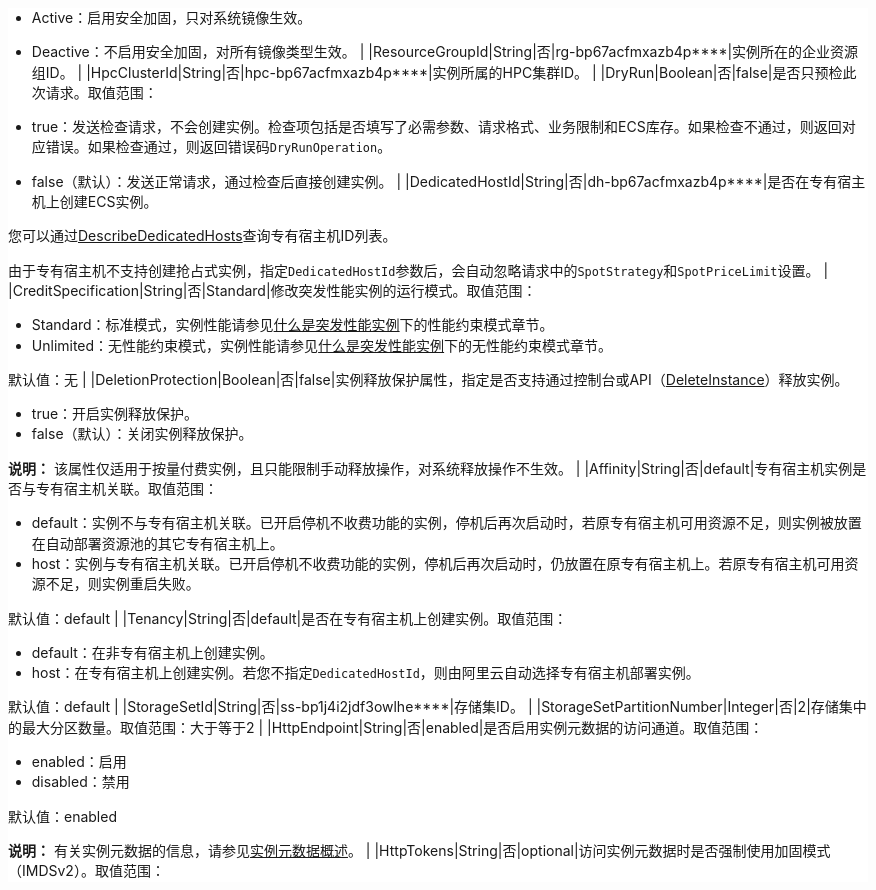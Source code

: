  -   Active：启用安全加固，只对系统镜像生效。
-   Deactive：不启用安全加固，对所有镜像类型生效。 |
|ResourceGroupId|String|否|rg-bp67acfmxazb4p\*\*\*\*|实例所在的企业资源组ID。 |
|HpcClusterId|String|否|hpc-bp67acfmxazb4p\*\*\*\*|实例所属的HPC集群ID。 |
|DryRun|Boolean|否|false|是否只预检此次请求。取值范围：

 -   true：发送检查请求，不会创建实例。检查项包括是否填写了必需参数、请求格式、业务限制和ECS库存。如果检查不通过，则返回对应错误。如果检查通过，则返回错误码`DryRunOperation`。
-   false（默认）：发送正常请求，通过检查后直接创建实例。 |
|DedicatedHostId|String|否|dh-bp67acfmxazb4p\*\*\*\*|是否在专有宿主机上创建ECS实例。

 您可以通过[DescribeDedicatedHosts](~~134242~~)查询专有宿主机ID列表。

 由于专有宿主机不支持创建抢占式实例，指定`DedicatedHostId`参数后，会自动忽略请求中的`SpotStrategy`和`SpotPriceLimit`设置。 |
|CreditSpecification|String|否|Standard|修改突发性能实例的运行模式。取值范围：

 -   Standard：标准模式，实例性能请参见[什么是突发性能实例](~~59977~~)下的性能约束模式章节。
-   Unlimited：无性能约束模式，实例性能请参见[什么是突发性能实例](~~59977~~)下的无性能约束模式章节。

 默认值：无 |
|DeletionProtection|Boolean|否|false|实例释放保护属性，指定是否支持通过控制台或API（[DeleteInstance](~~25507~~)）释放实例。

 -   true：开启实例释放保护。
-   false（默认）：关闭实例释放保护。

 **说明：** 该属性仅适用于按量付费实例，且只能限制手动释放操作，对系统释放操作不生效。 |
|Affinity|String|否|default|专有宿主机实例是否与专有宿主机关联。取值范围：

 -   default：实例不与专有宿主机关联。已开启停机不收费功能的实例，停机后再次启动时，若原专有宿主机可用资源不足，则实例被放置在自动部署资源池的其它专有宿主机上。
-   host：实例与专有宿主机关联。已开启停机不收费功能的实例，停机后再次启动时，仍放置在原专有宿主机上。若原专有宿主机可用资源不足，则实例重启失败。

 默认值：default |
|Tenancy|String|否|default|是否在专有宿主机上创建实例。取值范围：

 -   default：在非专有宿主机上创建实例。
-   host：在专有宿主机上创建实例。若您不指定`DedicatedHostId`，则由阿里云自动选择专有宿主机部署实例。

 默认值：default |
|StorageSetId|String|否|ss-bp1j4i2jdf3owlhe\*\*\*\*|存储集ID。 |
|StorageSetPartitionNumber|Integer|否|2|存储集中的最大分区数量。取值范围：大于等于2 |
|HttpEndpoint|String|否|enabled|是否启用实例元数据的访问通道。取值范围：

 -   enabled：启用
-   disabled：禁用

 默认值：enabled

 **说明：** 有关实例元数据的信息，请参见[实例元数据概述](~~49122~~)。 |
|HttpTokens|String|否|optional|访问实例元数据时是否强制使用加固模式（IMDSv2）。取值范围：
